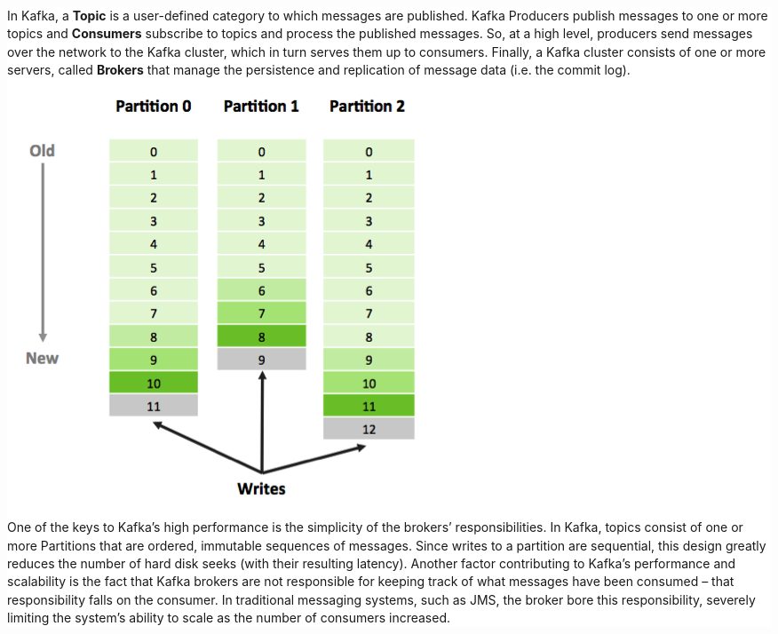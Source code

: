 In Kafka, a **Topic** is a user-defined category to which messages are published. Kafka Producers publish messages to one or more topics and **Consumers** subscribe to topics and process the published messages. So, at a high level, producers send messages over the network to the Kafka cluster, which in turn serves them up to consumers. Finally, a Kafka cluster consists of one or more servers, called **Brokers** that manage the persistence and replication of message data (i.e. the commit log).

![Image of Kafka Partitions](/assets/realtime-event-processing/concepts/02_kafka_partitions.png)

One of the keys to Kafka’s high performance is the simplicity of the brokers’ responsibilities. In Kafka, topics consist of one or more Partitions that are ordered, immutable sequences of messages. Since writes to a partition are sequential, this design greatly reduces the number of hard disk seeks (with their resulting latency).
Another factor contributing to Kafka’s performance and scalability is the fact that Kafka brokers are not responsible for keeping track of what messages have been consumed – that responsibility falls on the consumer. In traditional messaging systems, such as JMS, the broker bore this responsibility, severely limiting the system’s ability to scale as the number of consumers increased.

